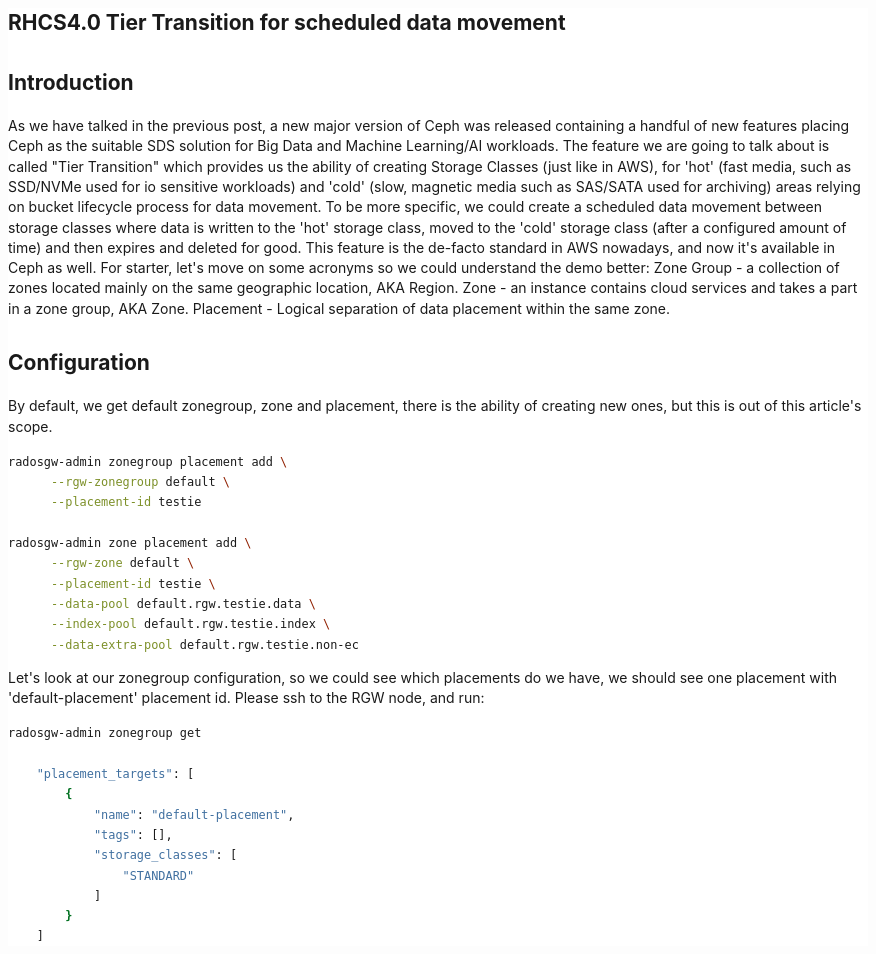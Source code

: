 ## RHCS4.0 Tier Transition for scheduled data movement

## Introduction 
As we have talked in the previous post, a new major version of Ceph was released containing a handful of new features placing Ceph as the suitable SDS solution for Big Data and Machine Learning/AI workloads. The feature we are going to talk about is called "Tier Transition" which provides us the ability of creating Storage Classes (just like in AWS), for 'hot' (fast media, such as SSD/NVMe used for io sensitive workloads) and 'cold' (slow, magnetic media such as SAS/SATA used for archiving) areas relying on bucket lifecycle process for data movement. To be more specific, we could create a scheduled data movement between storage classes where data is written to the 'hot' storage class, moved to the 'cold' storage class (after a configured amount of time) and then expires and deleted for good. 
This feature is the de-facto standard in AWS nowadays, and now it's available in Ceph as well. 
For starter, let's move on some acronyms so we could understand the demo better: 
Zone Group - a collection of zones located mainly on the same geographic location, AKA Region. 
Zone - an instance contains cloud services and takes a part in a zone group, AKA Zone. 
Placement - Logical separation of data placement within the same zone. 

## Configuration 
By default, we get default zonegroup, zone and placement, there is the ability of creating new ones, but this is out of this article's scope. 

```bash 
radosgw-admin zonegroup placement add \
      --rgw-zonegroup default \
      --placement-id testie

radosgw-admin zone placement add \
      --rgw-zone default \
      --placement-id testie \
      --data-pool default.rgw.testie.data \
      --index-pool default.rgw.testie.index \
      --data-extra-pool default.rgw.testie.non-ec
```

Let's look at our zonegroup configuration, so we could see which placements do we have, we should see one placement with 'default-placement' placement id. Please ssh to the RGW node, and run: 

```bash
radosgw-admin zonegroup get  

    "placement_targets": [
        {
            "name": "default-placement",
            "tags": [],
            "storage_classes": [
                "STANDARD"
            ]
        }
    ]
```

